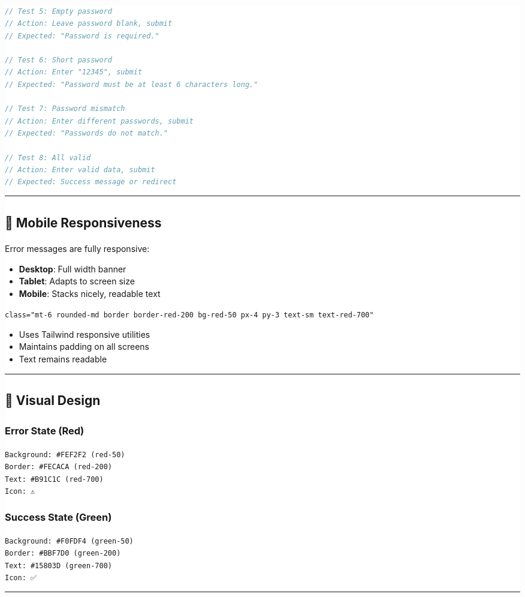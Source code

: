 ```javascript
// Test 5: Empty password
// Action: Leave password blank, submit
// Expected: "Password is required."

// Test 6: Short password
// Action: Enter "12345", submit
// Expected: "Password must be at least 6 characters long."

// Test 7: Password mismatch
// Action: Enter different passwords, submit
// Expected: "Passwords do not match."

// Test 8: All valid
// Action: Enter valid data, submit
// Expected: Success message or redirect
```

---

## 📱 Mobile Responsiveness

Error messages are fully responsive:

- **Desktop**: Full width banner
- **Tablet**: Adapts to screen size
- **Mobile**: Stacks nicely, readable text

```css
class="mt-6 rounded-md border border-red-200 bg-red-50 px-4 py-3 text-sm text-red-700"
```

- Uses Tailwind responsive utilities
- Maintains padding on all screens
- Text remains readable

---

## 🎨 Visual Design

### **Error State** (Red)

```
Background: #FEF2F2 (red-50)
Border: #FECACA (red-200)
Text: #B91C1C (red-700)
Icon: ⚠️
```

### **Success State** (Green)

```
Background: #F0FDF4 (green-50)
Border: #BBF7D0 (green-200)
Text: #15803D (green-700)
Icon: ✅
```

---